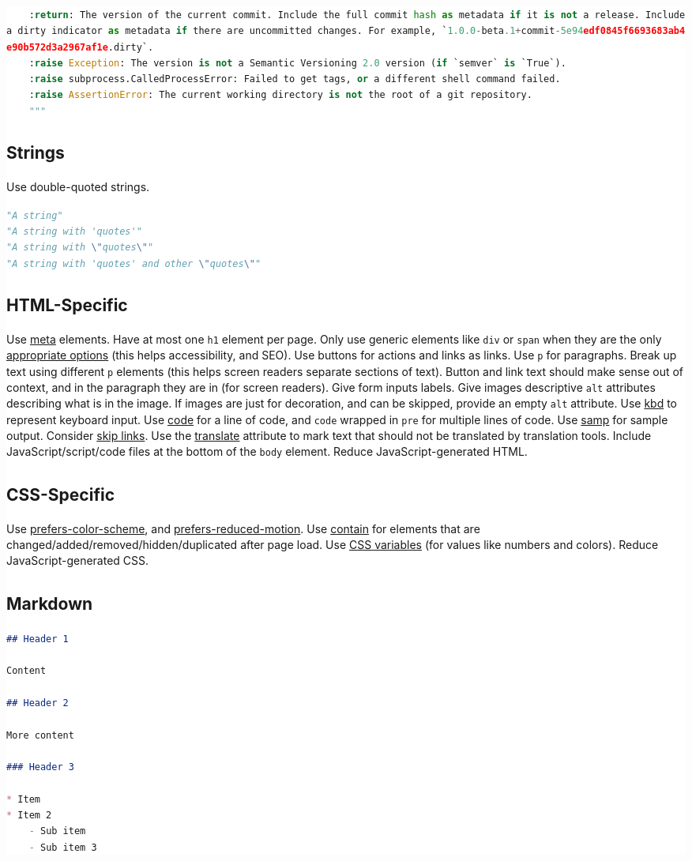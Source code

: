 ```python
	:return: The version of the current commit. Include the full commit hash as metadata if it is not a release. Include a dirty indicator as metadata if there are uncommitted changes. For example, `1.0.0-beta.1+commit-5e94edf0845f6693683ab4e90b572d3a2967af1e.dirty`.
	:raise Exception: The version is not a Semantic Versioning 2.0 version (if `semver` is `True`).
	:raise subprocess.CalledProcessError: Failed to get tags, or a different shell command failed.
	:raise AssertionError: The current working directory is not the root of a git repository.
	"""
```

## Strings

Use double-quoted strings.
```python
"A string"
"A string with 'quotes'"
"A string with \"quotes\""
"A string with 'quotes' and other \"quotes\""
```

## HTML-Specific

Use [meta](https://developer.mozilla.org/en-US/docs/Web/HTML/Element/meta) elements. Have at most one `h1` element per page. Only use generic elements like `div` or `span` when they are the only [appropriate options](https://developer.mozilla.org/en-US/docs/Web/HTML/Element) (this helps accessibility, and SEO). Use buttons for actions and links as links. Use `p` for paragraphs. Break up text using different `p` elements (this helps screen readers separate sections of text). Button and link text should make sense out of context, and in the paragraph they are in (for screen readers). Give form inputs labels. Give images descriptive `alt` attributes describing what is in the image. If images are just for decoration, and can be skipped, provide an empty `alt` attribute. Use [kbd](https://developer.mozilla.org/en-US/docs/Web/HTML/Element/kbd) to represent keyboard input. Use [code](https://developer.mozilla.org/en-US/docs/Web/HTML/Element/code) for a line of code, and `code` wrapped in `pre` for multiple lines of code. Use [samp](https://developer.mozilla.org/en-US/docs/Web/HTML/Element/samp) for sample output. Consider [skip links](https://a11yproject.com/posts/skip-nav-links). Use the [translate](https://developer.mozilla.org/en-US/docs/Web/HTML/Global_attributes/translate) attribute to mark text that should not be translated by translation tools. Include JavaScript/script/code files at the bottom of the `body` element. Reduce JavaScript-generated HTML.

## CSS-Specific

Use [prefers-color-scheme](https://developer.mozilla.org/en-US/docs/Web/CSS/@media/prefers-color-scheme), and [prefers-reduced-motion](https://developer.mozilla.org/en-US/docs/Web/CSS/@media/prefers-reduced-motion). Use [contain](https://developer.mozilla.org/en-US/docs/Web/CSS/contain) for elements that are changed/added/removed/hidden/duplicated after page load. Use [CSS variables](https://developer.mozilla.org/en-US/docs/Web/CSS/Using_CSS_custom_properties) (for values like numbers and colors). Reduce JavaScript-generated CSS.

## Markdown

```markdown
## Header 1

Content

## Header 2

More content

### Header 3

* Item
* Item 2
	- Sub item
	- Sub item 3
```